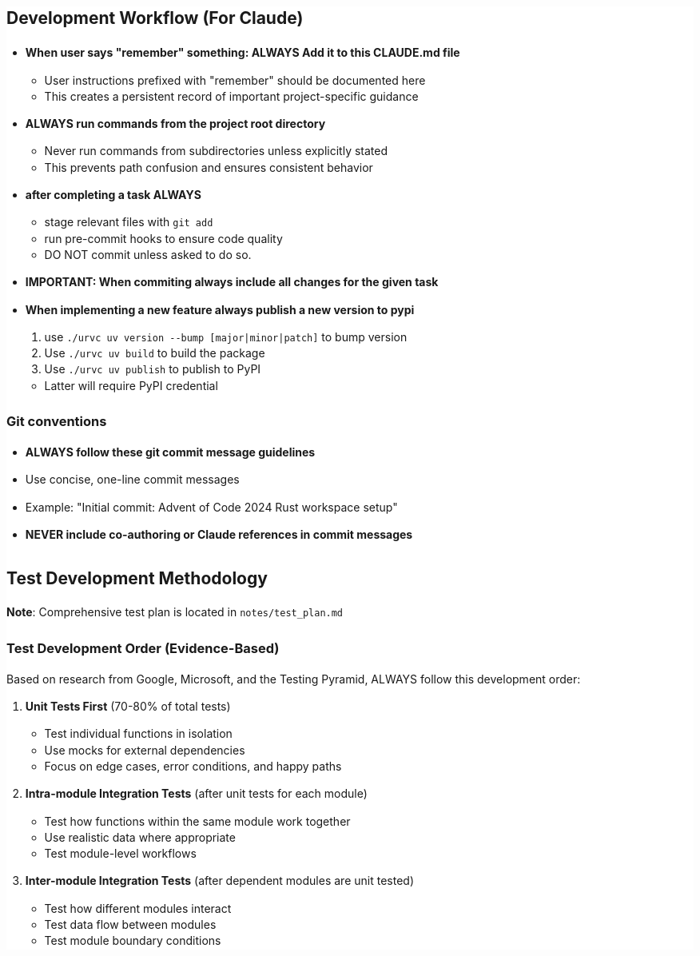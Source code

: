 ## Development Workflow (For Claude)

- **When user says "remember" something: ALWAYS Add it to this CLAUDE.md file**

  - User instructions prefixed with "remember" should be documented here
  - This creates a persistent record of important project-specific guidance

- **ALWAYS run commands from the project root directory**

  - Never run commands from subdirectories unless explicitly stated
  - This prevents path confusion and ensures consistent behavior

- **after completing a task ALWAYS**

  - stage relevant files with `git add`
  - run pre-commit hooks to ensure code quality
  - DO NOT commit unless asked to do so.

- **IMPORTANT: When commiting always include all changes for the given task**

- **When implementing a new feature always publish a new version to pypi**

  1. use `./urvc uv version --bump [major|minor|patch]` to bump version
  2. Use `./urvc uv build` to build the package
  3. Use `./urvc uv publish` to publish to PyPI
  - Latter will require PyPI credential

### Git conventions

- **ALWAYS follow these git commit message guidelines**

- Use concise, one-line commit messages
- Example: "Initial commit: Advent of Code 2024 Rust workspace setup"
- **NEVER include co-authoring or Claude references in commit messages**

## Test Development Methodology

**Note**: Comprehensive test plan is located in `notes/test_plan.md`

### Test Development Order (Evidence-Based)

Based on research from Google, Microsoft, and the Testing Pyramid, ALWAYS follow this development order:

1. **Unit Tests First** (70-80% of total tests)
   - Test individual functions in isolation
   - Use mocks for external dependencies
   - Focus on edge cases, error conditions, and happy paths

2. **Intra-module Integration Tests** (after unit tests for each module)
   - Test how functions within the same module work together
   - Use realistic data where appropriate
   - Test module-level workflows

3. **Inter-module Integration Tests** (after dependent modules are unit tested)
   - Test how different modules interact
   - Test data flow between modules
   - Test module boundary conditions
